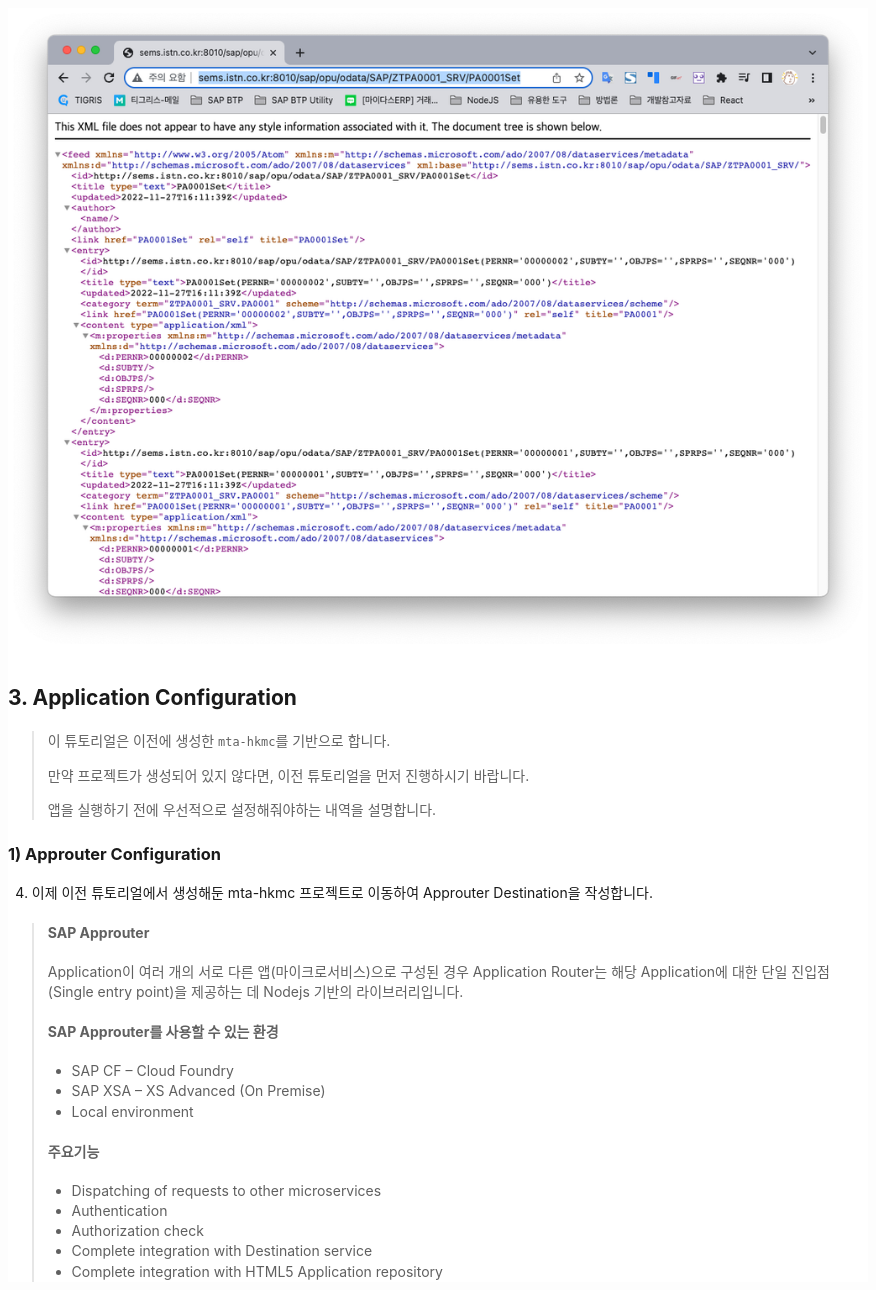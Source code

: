 ![](images/odata_021.png)


## 3. Application Configuration

> 이 튜토리얼은 이전에 생성한 `mta-hkmc`를 기반으로 합니다.
>
> 만약 프로젝트가 생성되어 있지 않다면, 이전 튜토리얼을 먼저 진행하시기 바랍니다.
>
> 앱을 실행하기 전에 우선적으로 설정해줘야하는 내역을 설명합니다.

### 1) Approuter Configuration

4. 이제 이전 튜토리얼에서 생성해둔 mta-hkmc 프로젝트로 이동하여 Approuter Destination을 작성합니다.
> #### SAP Approuter
>
> Application이 여러 개의 서로 다른 앱(마이크로서비스)으로 구성된 경우 Application Router는 해당 Application에 대한 단일 진입점(Single entry point)을 제공하는 데 Nodejs 기반의 라이브러리입니다.
>
> #### SAP Approuter를 사용할 수 있는 환경
>
> - SAP CF – Cloud Foundry
> - SAP XSA – XS Advanced (On Premise)
> - Local environment
>
> #### 주요기능
>
> - Dispatching of requests to other microservices
> - Authentication
> - Authorization check
> - Complete integration with Destination service
> - Complete integration with HTML5 Application repository